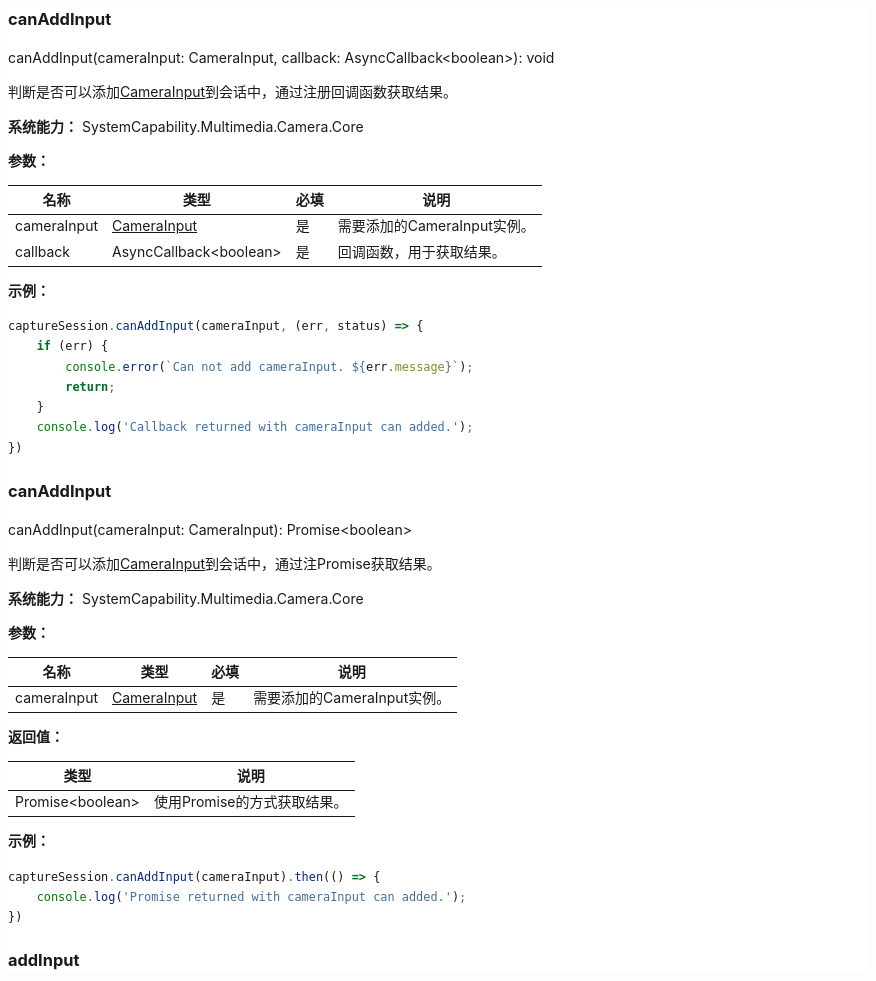 ### canAddInput

canAddInput(cameraInput: CameraInput, callback: AsyncCallback<boolean\>): void

判断是否可以添加[CameraInput](#camerainput)到会话中，通过注册回调函数获取结果。

**系统能力：** SystemCapability.Multimedia.Camera.Core

**参数：**

| 名称        | 类型                          | 必填 | 说明                      |
| ----------- | --------------------------- | ---- | ------------------------ |
| cameraInput | [CameraInput](#camerainput) | 是   | 需要添加的CameraInput实例。 |
| callback    | AsyncCallback<boolean\>     | 是   | 回调函数，用于获取结果。    |

**示例：**

```js
captureSession.canAddInput(cameraInput, (err, status) => {
    if (err) {
        console.error(`Can not add cameraInput. ${err.message}`);
        return;
    }
    console.log('Callback returned with cameraInput can added.');
})
```

### canAddInput

canAddInput(cameraInput: CameraInput): Promise<boolean\>

判断是否可以添加[CameraInput](#camerainput)到会话中，通过注Promise获取结果。

**系统能力：** SystemCapability.Multimedia.Camera.Core

**参数：**

| 名称        | 类型                          | 必填 | 说明                      |
| ----------- | --------------------------- | ---- | ------------------------ |
| cameraInput | [CameraInput](#camerainput) | 是   | 需要添加的CameraInput实例。 |

**返回值：**

| 类型           | 说明                         |
| -------------- | -------------------------- |
| Promise<boolean\> | 使用Promise的方式获取结果。 |

**示例：**

```js
captureSession.canAddInput(cameraInput).then(() => {
    console.log('Promise returned with cameraInput can added.');
})
```

### addInput
